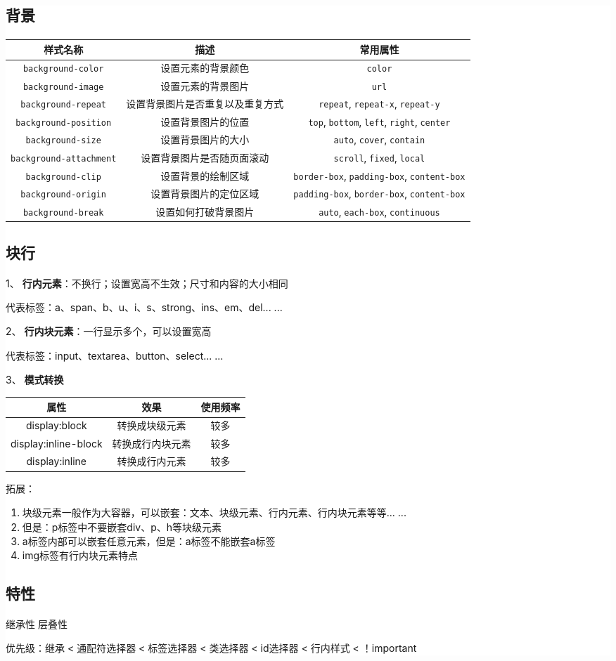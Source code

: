 ## 背景

| 样式名称 | 描述 | 常用属性 |  
| :--: | :--: | :--: |  
| `background-color` | 设置元素的背景颜色 | `color` |  
| `background-image` | 设置元素的背景图片 | `url` |  
| `background-repeat` | 设置背景图片是否重复以及重复方式 | `repeat`, `repeat-x`, `repeat-y` |  
| `background-position` | 设置背景图片的位置 | `top`, `bottom`, `left`, `right`, `center` |  
| `background-size` | 设置背景图片的大小 | `auto`, `cover`, `contain` |  
| `background-attachment` | 设置背景图片是否随页面滚动 | `scroll`, `fixed`, `local` |  
| `background-clip` | 设置背景的绘制区域 | `border-box`, `padding-box`, `content-box` |  
| `background-origin` | 设置背景图片的定位区域 | `padding-box`, `border-box`, `content-box` |  
| `background-break` | 设置如何打破背景图片 | `auto`, `each-box`, `continuous` |

## 块行

1、 **行内元素**：不换行；设置宽高不生效；尺寸和内容的大小相同

代表标签：a、span、b、u、i、s、strong、ins、em、del... ...

2、 **行内块元素**：一行显示多个，可以设置宽高

代表标签：input、textarea、button、select... ...

3、 **模式转换**

| 属性 | 效果 | 使用频率 |  
| :---: | :---: | :---: |  
| display:block | 转换成块级元素 | 较多 |  
| display:inline-block | 转换成行内块元素 | 较多 |  
| display:inline | 转换成行内元素 | 较多 |

拓展：

1. 块级元素一般作为大容器，可以嵌套：文本、块级元素、行内元素、行内块元素等等... ...
2. 但是：p标签中不要嵌套div、p、h等块级元素
3. a标签内部可以嵌套任意元素，但是：a标签不能嵌套a标签
4. img标签有行内块元素特点

## 特性

继承性
层叠性

优先级：继承 < 通配符选择器 < 标签选择器 < 类选择器 < id选择器 < 行内样式 < ！important

